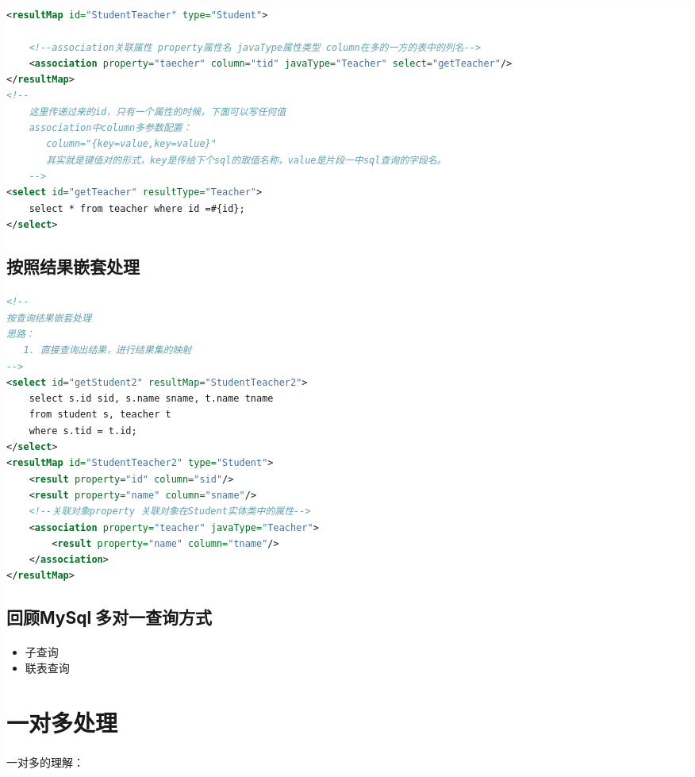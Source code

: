 ```xml
<resultMap id="StudentTeacher" type="Student">

    <!--association关联属性 property属性名 javaType属性类型 column在多的一方的表中的列名-->
    <association property="taecher" column="tid" javaType="Teacher" select="getTeacher"/>
</resultMap>
<!--
    这里传递过来的id，只有一个属性的时候，下面可以写任何值
    association中column多参数配置：
       column="{key=value,key=value}"
       其实就是键值对的形式，key是传给下个sql的取值名称，value是片段一中sql查询的字段名。
    -->
<select id="getTeacher" resultType="Teacher">
    select * from teacher where id =#{id};
</select>
```

## 按照结果嵌套处理

```xml
<!--
按查询结果嵌套处理
思路：
   1. 直接查询出结果，进行结果集的映射
-->
<select id="getStudent2" resultMap="StudentTeacher2">
	select s.id sid, s.name sname, t.name tname
	from student s, teacher t
	where s.tid = t.id;
</select>
<resultMap id="StudentTeacher2" type="Student">
	<result property="id" column="sid"/>
	<result property="name" column="sname"/>
    <!--关联对象property 关联对象在Student实体类中的属性-->
	<association property="teacher" javaType="Teacher">
		<result property="name" column="tname"/>
	</association>
</resultMap>
```



## 回顾MySql 多对一查询方式

- 子查询
- 联表查询



# 一对多处理

一对多的理解：
